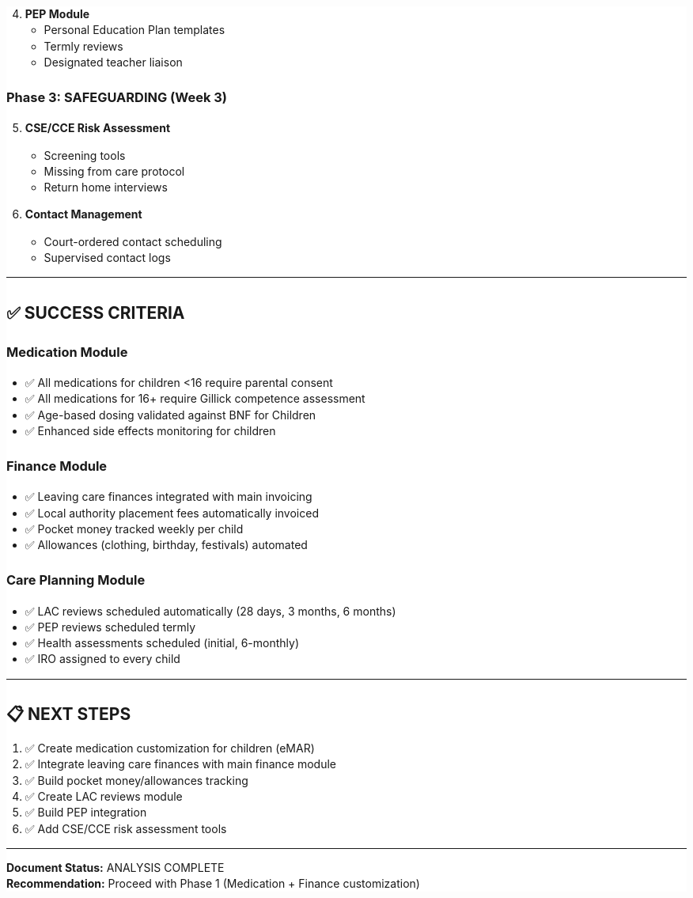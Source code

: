 4. **PEP Module**
   - Personal Education Plan templates
   - Termly reviews
   - Designated teacher liaison

### **Phase 3: SAFEGUARDING (Week 3)**
5. **CSE/CCE Risk Assessment**
   - Screening tools
   - Missing from care protocol
   - Return home interviews

6. **Contact Management**
   - Court-ordered contact scheduling
   - Supervised contact logs

---

## ✅ **SUCCESS CRITERIA**

### **Medication Module**
- ✅ All medications for children <16 require parental consent
- ✅ All medications for 16+ require Gillick competence assessment
- ✅ Age-based dosing validated against BNF for Children
- ✅ Enhanced side effects monitoring for children

### **Finance Module**
- ✅ Leaving care finances integrated with main invoicing
- ✅ Local authority placement fees automatically invoiced
- ✅ Pocket money tracked weekly per child
- ✅ Allowances (clothing, birthday, festivals) automated

### **Care Planning Module**
- ✅ LAC reviews scheduled automatically (28 days, 3 months, 6 months)
- ✅ PEP reviews scheduled termly
- ✅ Health assessments scheduled (initial, 6-monthly)
- ✅ IRO assigned to every child

---

## 📋 **NEXT STEPS**

1. ✅ Create medication customization for children (eMAR)
2. ✅ Integrate leaving care finances with main finance module
3. ✅ Build pocket money/allowances tracking
4. ✅ Create LAC reviews module
5. ✅ Build PEP integration
6. ✅ Add CSE/CCE risk assessment tools

---

**Document Status:** ANALYSIS COMPLETE  
**Recommendation:** Proceed with Phase 1 (Medication + Finance customization)


